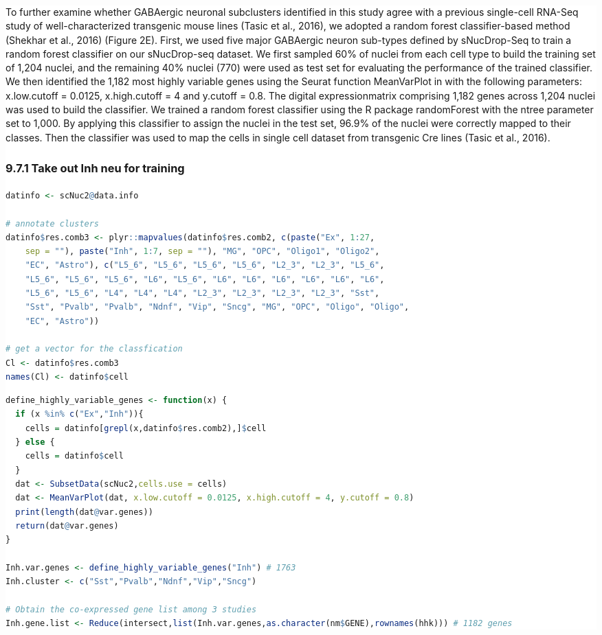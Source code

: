 To further examine whether GABAergic neuronal subclusters identified in this study agree with a previous single-cell RNA-Seq study of well-characterized transgenic mouse lines (Tasic et al., 2016), we adopted a random forest classifier-based method (Shekhar et al., 2016) (Figure 2E). First, we used five major GABAergic neuron sub-types defined by sNucDrop-Seq to train a random forest classifier on our sNucDrop-seq dataset. We first sampled 60% of nuclei from each cell type to build the training set of 1,204 nuclei, and the remaining 40% nuclei (770) were used as test set for evaluating the performance of the trained classifier. We then identified the 1,182 most highly variable genes using the Seurat function MeanVarPlot in with the following parameters: x.low.cutoff = 0.0125, x.high.cutoff = 4 and y.cutoff = 0.8. The digital expressionmatrix comprising 1,182 genes across 1,204 nuclei was used to build the classifier. We trained a random forest classifier using the R package randomForest with the ntree parameter set to 1,000. By applying this classifier to assign the nuclei in the test set, 96.9% of the nuclei were correctly mapped to their classes. Then the classifier was used to map the cells in single cell dataset from transgenic Cre lines (Tasic et al., 2016).


### 9.7.1 Take out Inh neu for training

```r
datinfo <- scNuc2@data.info

# annotate clusters
datinfo$res.comb3 <- plyr::mapvalues(datinfo$res.comb2, c(paste("Ex", 1:27, 
    sep = ""), paste("Inh", 1:7, sep = ""), "MG", "OPC", "Oligo1", "Oligo2", 
    "EC", "Astro"), c("L5_6", "L5_6", "L5_6", "L5_6", "L2_3", "L2_3", "L5_6", 
    "L5_6", "L5_6", "L5_6", "L6", "L5_6", "L6", "L6", "L6", "L6", "L6", "L6", 
    "L5_6", "L5_6", "L4", "L4", "L4", "L2_3", "L2_3", "L2_3", "L2_3", "Sst", 
    "Sst", "Pvalb", "Pvalb", "Ndnf", "Vip", "Sncg", "MG", "OPC", "Oligo", "Oligo", 
    "EC", "Astro"))

# get a vector for the classfication
Cl <- datinfo$res.comb3
names(Cl) <- datinfo$cell
```


```r
define_highly_variable_genes <- function(x) {
  if (x %in% c("Ex","Inh")){
    cells = datinfo[grepl(x,datinfo$res.comb2),]$cell
  } else {
    cells = datinfo$cell
  } 
  dat <- SubsetData(scNuc2,cells.use = cells)
  dat <- MeanVarPlot(dat, x.low.cutoff = 0.0125, x.high.cutoff = 4, y.cutoff = 0.8)
  print(length(dat@var.genes))
  return(dat@var.genes)
}

Inh.var.genes <- define_highly_variable_genes("Inh") # 1763
Inh.cluster <- c("Sst","Pvalb","Ndnf","Vip","Sncg")

# Obtain the co-expressed gene list among 3 studies
Inh.gene.list <- Reduce(intersect,list(Inh.var.genes,as.character(nm$GENE),rownames(hhk))) # 1182 genes
```
